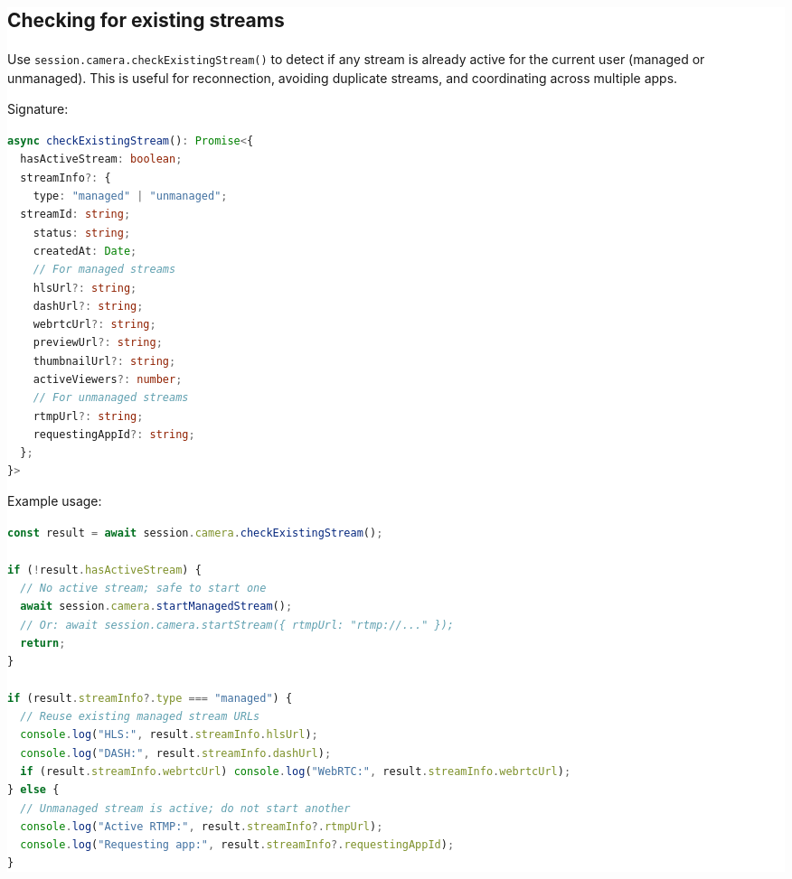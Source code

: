 ## Checking for existing streams

Use `session.camera.checkExistingStream()` to detect if any stream is already active for the current user (managed or unmanaged). This is useful for reconnection, avoiding duplicate streams, and coordinating across multiple apps.

Signature:

```typescript
async checkExistingStream(): Promise<{
  hasActiveStream: boolean;
  streamInfo?: {
    type: "managed" | "unmanaged";
  streamId: string;
    status: string;
    createdAt: Date;
    // For managed streams
    hlsUrl?: string;
    dashUrl?: string;
    webrtcUrl?: string;
    previewUrl?: string;
    thumbnailUrl?: string;
    activeViewers?: number;
    // For unmanaged streams
    rtmpUrl?: string;
    requestingAppId?: string;
  };
}>
```

Example usage:

```typescript
const result = await session.camera.checkExistingStream();

if (!result.hasActiveStream) {
  // No active stream; safe to start one
  await session.camera.startManagedStream();
  // Or: await session.camera.startStream({ rtmpUrl: "rtmp://..." });
  return;
}

if (result.streamInfo?.type === "managed") {
  // Reuse existing managed stream URLs
  console.log("HLS:", result.streamInfo.hlsUrl);
  console.log("DASH:", result.streamInfo.dashUrl);
  if (result.streamInfo.webrtcUrl) console.log("WebRTC:", result.streamInfo.webrtcUrl);
} else {
  // Unmanaged stream is active; do not start another
  console.log("Active RTMP:", result.streamInfo?.rtmpUrl);
  console.log("Requesting app:", result.streamInfo?.requestingAppId);
}
```
